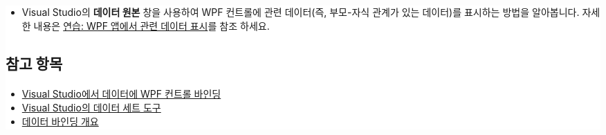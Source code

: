 - Visual Studio의 **데이터 원본** 창을 사용하여 WPF 컨트롤에 관련 데이터(즉, 부모-자식 관계가 있는 데이터)를 표시하는 방법을 알아봅니다. 자세한 내용은 [연습: WPF 앱에서 관련 데이터 표시](../data-tools/display-related-data-in-wpf-applications.md)를 참조 하세요.

## <a name="see-also"></a>참고 항목

- [Visual Studio에서 데이터에 WPF 컨트롤 바인딩](../data-tools/bind-wpf-controls-to-data-in-visual-studio.md)
- [Visual Studio의 데이터 세트 도구](../data-tools/dataset-tools-in-visual-studio.md)
- [데이터 바인딩 개요](/dotnet/desktop-wpf/data/data-binding-overview)
